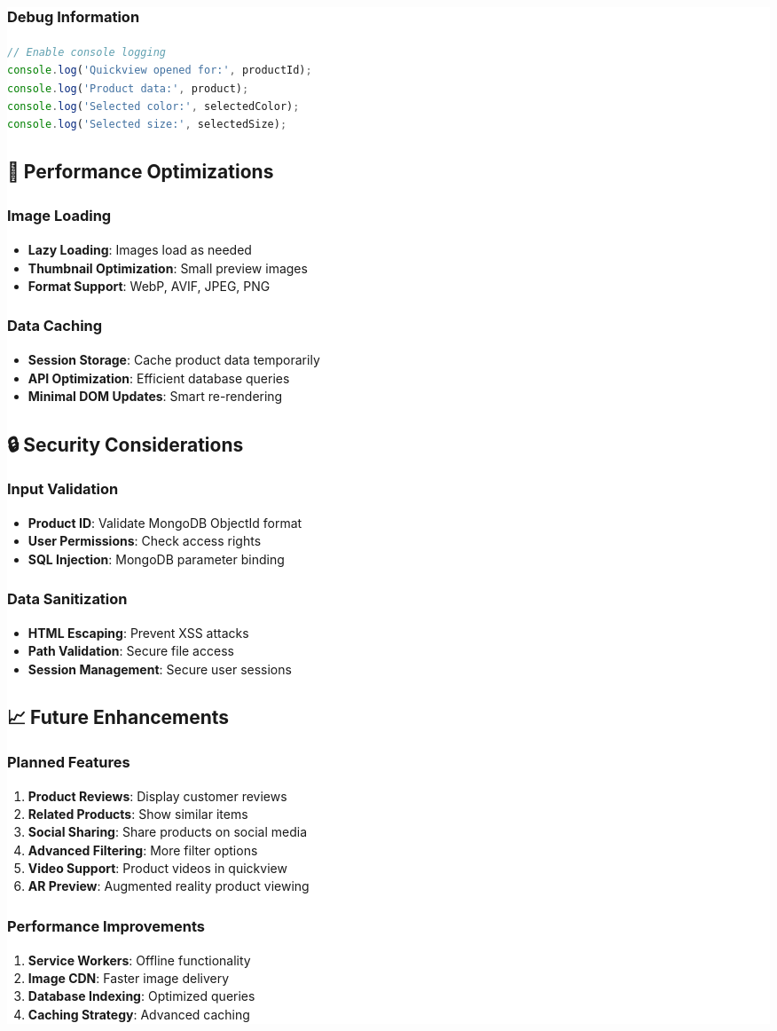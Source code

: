 ### **Debug Information**
```javascript
// Enable console logging
console.log('Quickview opened for:', productId);
console.log('Product data:', product);
console.log('Selected color:', selectedColor);
console.log('Selected size:', selectedSize);
```

## 🚀 Performance Optimizations

### **Image Loading**
- **Lazy Loading**: Images load as needed
- **Thumbnail Optimization**: Small preview images
- **Format Support**: WebP, AVIF, JPEG, PNG

### **Data Caching**
- **Session Storage**: Cache product data temporarily
- **API Optimization**: Efficient database queries
- **Minimal DOM Updates**: Smart re-rendering

## 🔒 Security Considerations

### **Input Validation**
- **Product ID**: Validate MongoDB ObjectId format
- **User Permissions**: Check access rights
- **SQL Injection**: MongoDB parameter binding

### **Data Sanitization**
- **HTML Escaping**: Prevent XSS attacks
- **Path Validation**: Secure file access
- **Session Management**: Secure user sessions

## 📈 Future Enhancements

### **Planned Features**
1. **Product Reviews**: Display customer reviews
2. **Related Products**: Show similar items
3. **Social Sharing**: Share products on social media
4. **Advanced Filtering**: More filter options
5. **Video Support**: Product videos in quickview
6. **AR Preview**: Augmented reality product viewing

### **Performance Improvements**
1. **Service Workers**: Offline functionality
2. **Image CDN**: Faster image delivery
3. **Database Indexing**: Optimized queries
4. **Caching Strategy**: Advanced caching
